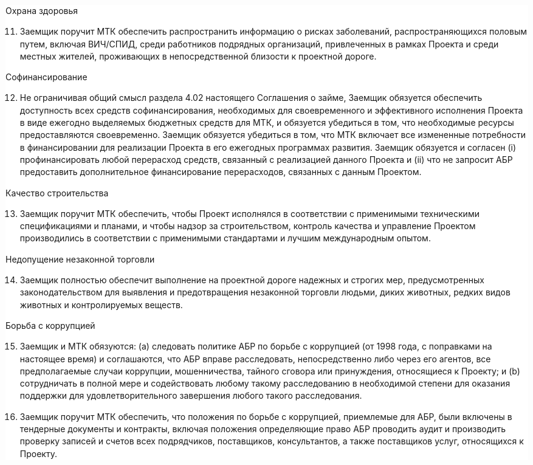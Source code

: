 Охрана здоровья

11. Заемщик поручит МТК обеспечить распространить информацию о рисках заболеваний, распространяющихся половым путем, включая ВИЧ/СПИД, среди работников подрядных организаций, привлеченных в рамках Проекта и среди местных жителей, проживающих в непосредственной близости к проектной дороге.

Софинансирование

12. Не ограничивая общий смысл раздела 4.02 настоящего Соглашения о займе, Заемщик обязуется обеспечить доступность всех средств софинансирования, необходимых для своевременного и эффективного исполнения Проекта в виде ежегодно выделяемых бюджетных средств для МТК, и обязуется убедиться в том, что необходимые ресурсы предоставляются своевременно. Заемщик обязуется убедиться в том, что МТК включает все измененные потребности в финансировании для реализации Проекта в его ежегодных программах развития. Заемщик обязуется и согласен (i) профинансировать любой перерасход средств, связанный с реализацией данного Проекта и (ii) что не запросит АБР предоставить дополнительное финансирование перерасходов, связанных с данным Проектом.

Качество строительства

13. Заемщик поручит МТК обеспечить, чтобы Проект исполнялся в соответствии с применимыми техническими спецификациями и планами, и чтобы надзор за строительством, контроль качества и управление Проектом производились в соответствии с применимыми стандартами и лучшим международным опытом.

Недопущение незаконной торговли

14. Заемщик полностью обеспечит выполнение на проектной дороге надежных и строгих мер, предусмотренных законодательством для выявления и предотвращения незаконной торговли людьми, диких животных, редких видов животных и контролируемых веществ.

Борьба с коррупцией

15. Заемщик и МТК обязуются: (a) следовать политике АБР по борьбе с коррупцией (от 1998 года, с поправками на настоящее время) и соглашаются, что АБР вправе расследовать, непосредственно либо через его агентов, все предполагаемые случаи коррупции, мошенничества, тайного сговора или принуждения, относящиеся к Проекту; и (b) сотрудничать в полной мере и содействовать любому такому расследованию в необходимой степени для оказания поддержки для удовлетворительного завершения любого такого расследования.

16. Заемщик поручит МТК обеспечить, что положения по борьбе с коррупцией, приемлемые для АБР, были включены в тендерные документы и контракты, включая положения определяющие право АБР проводить аудит и производить проверку записей и счетов всех подрядчиков, поставщиков, консультантов, а также поставщиков услуг, относящихся к Проекту.

